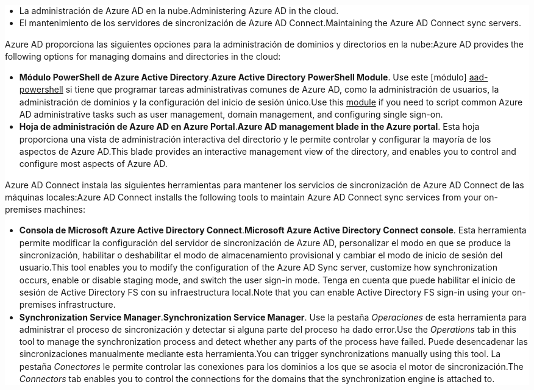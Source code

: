 * <span data-ttu-id="2b2ca-281">La administración de Azure AD en la nube.</span><span class="sxs-lookup"><span data-stu-id="2b2ca-281">Administering Azure AD in the cloud.</span></span>
* <span data-ttu-id="2b2ca-282">El mantenimiento de los servidores de sincronización de Azure AD Connect.</span><span class="sxs-lookup"><span data-stu-id="2b2ca-282">Maintaining the Azure AD Connect sync servers.</span></span>

<span data-ttu-id="2b2ca-283">Azure AD proporciona las siguientes opciones para la administración de dominios y directorios en la nube:</span><span class="sxs-lookup"><span data-stu-id="2b2ca-283">Azure AD provides the following options for managing domains and directories in the cloud:</span></span> 

* <span data-ttu-id="2b2ca-284">**Módulo PowerShell de Azure Active Directory**.</span><span class="sxs-lookup"><span data-stu-id="2b2ca-284">**Azure Active Directory PowerShell Module**.</span></span> <span data-ttu-id="2b2ca-285">Use este [módulo] [ aad-powershell] si tiene que programar tareas administrativas comunes de Azure AD, como la administración de usuarios, la administración de dominios y la configuración del inicio de sesión único.</span><span class="sxs-lookup"><span data-stu-id="2b2ca-285">Use this [module][aad-powershell] if you need to script common Azure AD administrative tasks such as user management, domain management, and configuring single sign-on.</span></span>
* <span data-ttu-id="2b2ca-286">**Hoja de administración de Azure AD en Azure Portal**.</span><span class="sxs-lookup"><span data-stu-id="2b2ca-286">**Azure AD management blade in the Azure portal**.</span></span> <span data-ttu-id="2b2ca-287">Esta hoja proporciona una vista de administración interactiva del directorio y le permite controlar y configurar la mayoría de los aspectos de Azure AD.</span><span class="sxs-lookup"><span data-stu-id="2b2ca-287">This blade provides an interactive management view of the directory, and enables you to control and configure most aspects of Azure AD.</span></span> 

<span data-ttu-id="2b2ca-288">Azure AD Connect instala las siguientes herramientas para mantener los servicios de sincronización de Azure AD Connect de las máquinas locales:</span><span class="sxs-lookup"><span data-stu-id="2b2ca-288">Azure AD Connect installs the following tools to maintain Azure AD Connect sync services from your on-premises machines:</span></span>
  
* <span data-ttu-id="2b2ca-289">**Consola de Microsoft Azure Active Directory Connect**.</span><span class="sxs-lookup"><span data-stu-id="2b2ca-289">**Microsoft Azure Active Directory Connect console**.</span></span> <span data-ttu-id="2b2ca-290">Esta herramienta permite modificar la configuración del servidor de sincronización de Azure AD, personalizar el modo en que se produce la sincronización, habilitar o deshabilitar el modo de almacenamiento provisional y cambiar el modo de inicio de sesión del usuario.</span><span class="sxs-lookup"><span data-stu-id="2b2ca-290">This tool enables you to modify the configuration of the Azure AD Sync server, customize how synchronization occurs, enable or disable staging mode, and switch the user sign-in mode.</span></span> <span data-ttu-id="2b2ca-291">Tenga en cuenta que puede habilitar el inicio de sesión de Active Directory FS con su infraestructura local.</span><span class="sxs-lookup"><span data-stu-id="2b2ca-291">Note that you can enable Active Directory FS sign-in using your on-premises infrastructure.</span></span>
* <span data-ttu-id="2b2ca-292">**Synchronization Service Manager**.</span><span class="sxs-lookup"><span data-stu-id="2b2ca-292">**Synchronization Service Manager**.</span></span> <span data-ttu-id="2b2ca-293">Use la pestaña *Operaciones* de esta herramienta para administrar el proceso de sincronización y detectar si alguna parte del proceso ha dado error.</span><span class="sxs-lookup"><span data-stu-id="2b2ca-293">Use the *Operations* tab in this tool to manage the synchronization process and detect whether any parts of the process have failed.</span></span> <span data-ttu-id="2b2ca-294">Puede desencadenar las sincronizaciones manualmente mediante esta herramienta.</span><span class="sxs-lookup"><span data-stu-id="2b2ca-294">You can trigger synchronizations manually using this tool.</span></span> <span data-ttu-id="2b2ca-295">La pestaña *Conectores* le permite controlar las conexiones para los dominios a los que se asocia el motor de sincronización.</span><span class="sxs-lookup"><span data-stu-id="2b2ca-295">The *Connectors* tab enables you to control the connections for the domains that the synchronization engine is attached to.</span></span>

[implementing-a-multi-tier-architecture-on-Azure]: ../virtual-machines-windows/n-tier.md
[aad-agent-installation]: /azure/active-directory/active-directory-aadconnect-health-agent-install
[aad-application-proxy]: /azure/active-directory/active-directory-application-proxy-enable
[aad-conditional-access]: /azure/active-directory//active-directory-conditional-access
[aad-connect-sync-default-rules]: /azure/active-directory/active-directory-aadconnectsync-understanding-default-configuration
[aad-connect-sync-operational-tasks]: /azure/active-directory/active-directory-aadconnectsync-operations#staging-mode
[aad-dynamic-memberships]: https://youtu.be/Tdiz2JqCl9Q
[aad-dynamic-membership-rules]: /azure/active-directory/active-directory-accessmanagement-groups-with-advanced-rules
[aad-editions]: /azure/active-directory/active-directory-editions
[aad-filtering]: /azure/active-directory/active-directory-aadconnectsync-configure-filtering
[aad-health]: /azure/active-directory/active-directory-aadconnect-health-sync
[aad-health-adds]: /azure/active-directory/active-directory-aadconnect-health-adds
[aad-health-adfs]: /azure/active-directory/active-directory-aadconnect-health-adfs
[aad-identity-protection]: /azure/active-directory/active-directory-identityprotection
[aad-password-management]: /azure/active-directory/active-directory-passwords-customize
[aad-powershell]: https://msdn.microsoft.com/library/azure/mt757189.aspx
[aad-reporting-guide]: /azure/active-directory/active-directory-reporting-guide
[aad-scalability]: https://blogs.technet.microsoft.com/enterprisemobility/2014/09/02/azure-ad-under-the-hood-of-our-geo-redundant-highly-available-distributed-cloud-directory/
[aad-sync-best-practices]: /azure/active-directory/active-directory-aadconnectsync-best-practices-changing-default-configuration
[aad-sync-disaster-recovery]: /azure/active-directory/active-directory-aadconnectsync-operations#disaster-recovery
[aad-sync-requirements]: /azure/active-directory/active-directory-hybrid-identity-design-considerations-directory-sync-requirements
[aad-topologies]: /azure/active-directory/active-directory-aadconnect-topologies
[aad-user-sign-in]: /azure/active-directory/active-directory-aadconnect-user-signin
[azure-active-directory]: /azure/active-directory-domain-services/active-directory-ds-overview
[azure-ad-connect]: /azure/active-directory/active-directory-aadconnect
[azure-multifactor-authentication]: /azure/multi-factor-authentication/multi-factor-authentication
[considerations]: ./considerations.md
[resource-manager-overview]: /azure/azure-resource-manager/resource-group-overview
[sla-aad]: https://azure.microsoft.com/support/legal/sla/active-directory/v1_0/
[visio-download]: https://archcenter.blob.core.windows.net/cdn/identity-architectures.vsdx
[0]: ./images/azure-ad.png "Arquitectura de identidad en la nube con Azure Active Directory"